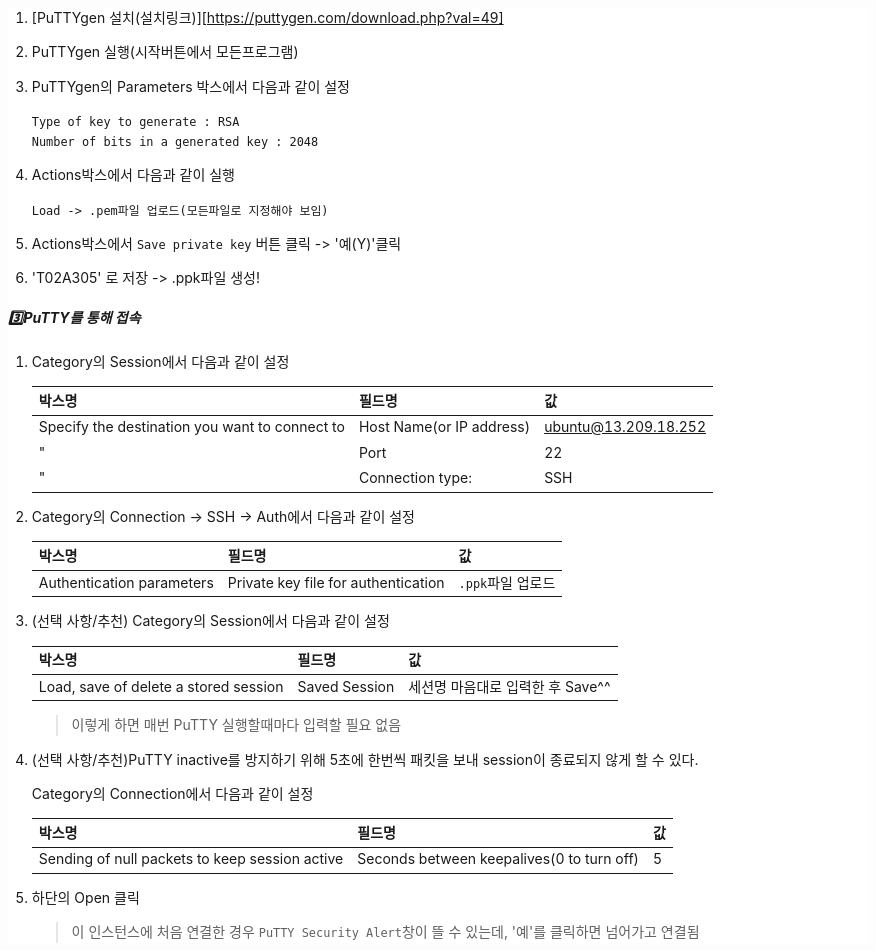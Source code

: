 1. [PuTTYgen 설치(설치링크)][https://puttygen.com/download.php?val=49]

2. PuTTYgen 실행(시작버튼에서 모든프로그램)

3. PuTTYgen의 Parameters 박스에서 다음과 같이 설정

   ```
   Type of key to generate : RSA
   Number of bits in a generated key : 2048
   ```

4. Actions박스에서 다음과 같이 실행

   ```
   Load -> .pem파일 업로드(모든파일로 지정해야 보임)
   ```

5. Actions박스에서 `Save private key` 버튼 클릭 -> '예(Y)'클릭

6. 'T02A305' 로 저장 -> .ppk파일 생성!

##### :three:PuTTY를 통해 접속

1. Category의 Session에서 다음과 같이 설정

   | 박스명                                         | 필드명                   | 값                   |
   | ---------------------------------------------- | ------------------------ | -------------------- |
   | Specify the destination you want to connect to | Host Name(or IP address) | ubuntu@13.209.18.252 |
   | "                                              | Port                     | 22                   |
   | "                                              | Connection type:         | SSH                  |

2. Category의 Connection -> SSH -> Auth에서 다음과 같이 설정

   | 박스명                    | 필드명                              | 값                |
   | ------------------------- | ----------------------------------- | ----------------- |
   | Authentication parameters | Private key file for authentication | `.ppk`파일 업로드 |

3. (선택 사항/추천) Category의 Session에서 다음과 같이 설정

   | 박스명                                | 필드명        | 값                               |
   | ------------------------------------- | ------------- | -------------------------------- |
   | Load, save of delete a stored session | Saved Session | 세션명 마음대로 입력한 후 Save^^ |

   > 이렇게 하면 매번 PuTTY 실행할때마다 입력할 필요 없음

4. (선택 사항/추천)PuTTY inactive를 방지하기 위해 5초에 한번씩 패킷을 보내 session이 종료되지 않게 할 수 있다.

   Category의 Connection에서 다음과 같이 설정

   | 박스명                                         | 필드명                                    | 값   |
   | ---------------------------------------------- | ----------------------------------------- | ---- |
   | Sending of null packets to keep session active | Seconds between keepalives(0 to turn off) | 5    |

   

5. 하단의 Open 클릭

   > 이 인스턴스에 처음 연결한 경우 `PuTTY Security Alert`창이 뜰 수 있는데, '예'를 클릭하면 넘어가고 연결됨
